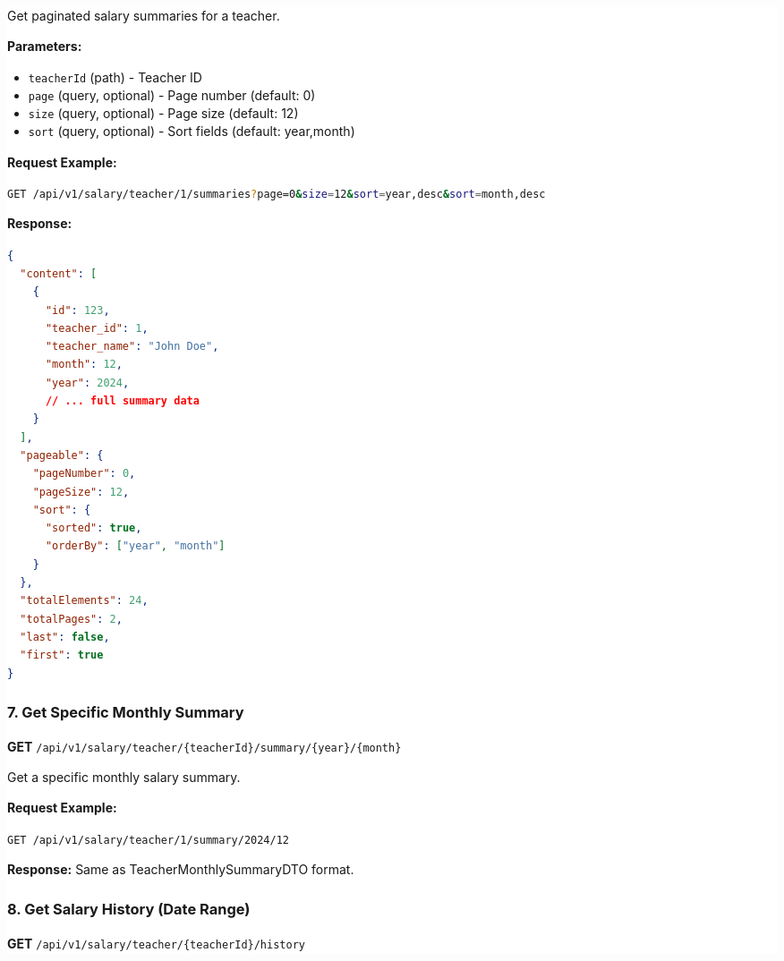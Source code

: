 Get paginated salary summaries for a teacher.

**Parameters:**
- `teacherId` (path) - Teacher ID
- `page` (query, optional) - Page number (default: 0)
- `size` (query, optional) - Page size (default: 12)
- `sort` (query, optional) - Sort fields (default: year,month)

**Request Example:**
```bash
GET /api/v1/salary/teacher/1/summaries?page=0&size=12&sort=year,desc&sort=month,desc
```

**Response:**
```json
{
  "content": [
    {
      "id": 123,
      "teacher_id": 1,
      "teacher_name": "John Doe",
      "month": 12,
      "year": 2024,
      // ... full summary data
    }
  ],
  "pageable": {
    "pageNumber": 0,
    "pageSize": 12,
    "sort": {
      "sorted": true,
      "orderBy": ["year", "month"]
    }
  },
  "totalElements": 24,
  "totalPages": 2,
  "last": false,
  "first": true
}
```

### 7. Get Specific Monthly Summary
**GET** `/api/v1/salary/teacher/{teacherId}/summary/{year}/{month}`

Get a specific monthly salary summary.

**Request Example:**
```bash
GET /api/v1/salary/teacher/1/summary/2024/12
```

**Response:** Same as TeacherMonthlySummaryDTO format.

### 8. Get Salary History (Date Range)
**GET** `/api/v1/salary/teacher/{teacherId}/history`
